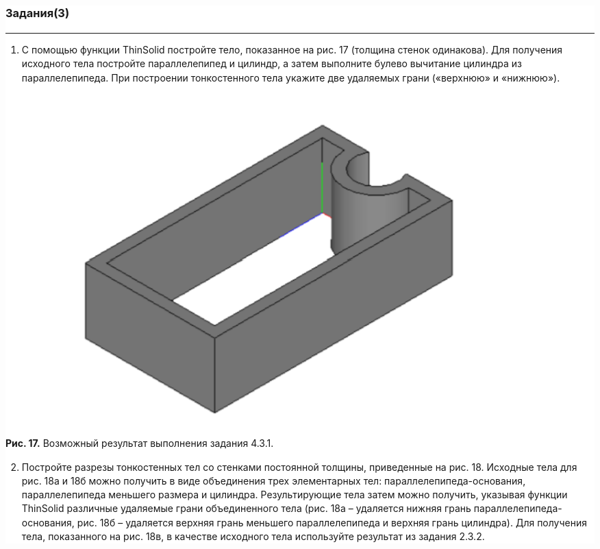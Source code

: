 

### Задания(3)
----
1. С помощью функции ThinSolid постройте тело, показанное на рис. 17 (толщина стенок одинакова). Для получения исходного тела постройте параллелепипед и цилиндр, а затем выполните булево вычитание цилиндра из параллелепипеда. При построении тонкостенного тела укажите две удаляемых грани («верхнюю» и «нижнюю»).

![Рисунок 17.](res/img17.png)



**Рис. 17.** Возможный результат выполнения задания 4.3.1. 



2. Постройте разрезы тонкостенных тел со стенками постоянной толщины, приведенные на рис. 18. Исходные тела для рис. 18а и 18б можно получить в виде объединения трех элементарных тел: параллелепипеда-основания, параллелепипеда меньшего размера и цилиндра. Результирующие тела затем можно получить, указывая функции ThinSolid различные удаляемые грани объединенного тела (рис. 18а – удаляется нижняя грань параллелепипеда-основания, рис. 18б – удаляется верхняя грань меньшего параллелепипеда и верхняя грань цилиндра). Для получения тела, показанного на рис. 18в, в качестве исходного тела используйте результат из задания 2.3.2. 
